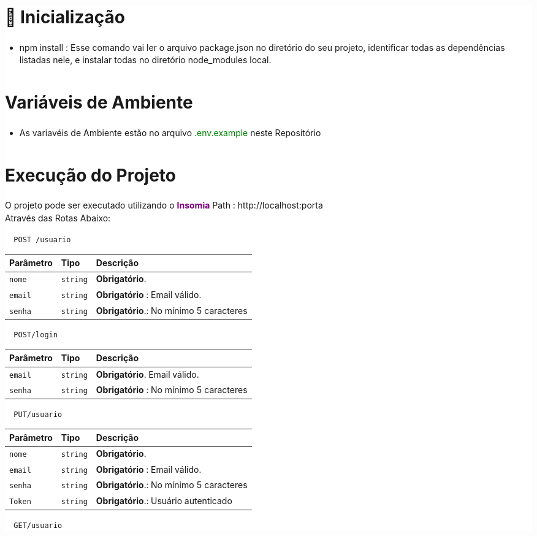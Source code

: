 # 🚀 Inicialização

- npm install : Esse comando vai ler o arquivo package.json no diretório do seu projeto, identificar todas as dependências listadas nele, e instalar todas no diretório node_modules local.

# Variáveis de Ambiente

- As variavéis de Ambiente estão no arquivo <p style="color:green ;display:inline">.env.example</p> neste Repositório

# Execução do Projeto

O projeto pode ser executado utilizando o <strong style ="color:purple">Insomia</strong>
Path : http://localhost:porta
<br> Através das Rotas Abaixo:

```http
  POST /usuario
```

| Parâmetro | Tipo     | Descrição                                |
| :-------- | :------- | :--------------------------------------- |
| `nome`    | `string` | **Obrigatório**.                         |
| `email`   | `string` | **Obrigatório** : Email válido.          |
| `senha`   | `string` | **Obrigatório**.: No mínimo 5 caracteres |

```http
  POST/login
```

| Parâmetro | Tipo     | Descrição                                |
| :-------- | :------- | :--------------------------------------- |
| `email`   | `string` | **Obrigatório**. Email válido.           |
| `senha`   | `string` | **Obrigatório** : No mínimo 5 caracteres |

```http
  PUT/usuario
```

| Parâmetro | Tipo     | Descrição                                |
| :-------- | :------- | :--------------------------------------- |
| `nome`    | `string` | **Obrigatório**.                         |
| `email`   | `string` | **Obrigatório** : Email válido.          |
| `senha`   | `string` | **Obrigatório**.: No mínimo 5 caracteres |
| `Token`   | `string` | **Obrigatório**.: Usuário autenticado    |

```http
  GET/usuario
```
